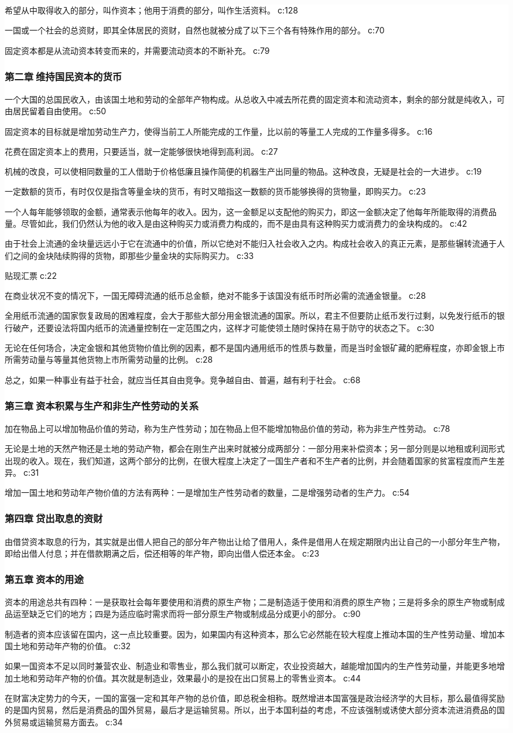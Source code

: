 希望从中取得收入的部分，叫作资本；他用于消费的部分，叫作生活资料。
 c:128

一国或一个社会的总资财，即其全体居民的资财，自然也就被分成了以下三个各有特殊作用的部分。 c:70

固定资本都是从流动资本转变而来的，并需要流动资本的不断补充。 c:79

### 第二章 维持国民资本的货币

一个大国的总国民收入，由该国土地和劳动的全部年产物构成。从总收入中减去所花费的固定资本和流动资本，剩余的部分就是纯收入，可由居民留着自由使用。 c:50

固定资本的目标就是增加劳动生产力，使得当前工人所能完成的工作量，比以前的等量工人完成的工作量多得多。 c:16

花费在固定资本上的费用，只要适当，就一定能够很快地得到高利润。 c:27

机械的改良，可以使相同数量的工人借助于价格低廉且操作简便的机器生产出同量的物品。这种改良，无疑是社会的一大进步。 c:19

一定数额的货币，有时仅仅是指含等量金块的货币，有时又暗指这一数额的货币能够换得的货物量，即购买力。 c:23

一个人每年能够领取的金额，通常表示他每年的收入。因为，这一金额足以支配他的购买力，即这一金额决定了他每年所能取得的消费品量。尽管如此，我们仍然认为他的收入是由这种购买力或消费力构成的，而不是由具有这种购买力或消费力的金块构成的。 c:42

由于社会上流通的金块量远远小于它在流通中的价值，所以它绝对不能归入社会收入之内。构成社会收入的真正元素，是那些辗转流通于人们之间的金块陆续购得的货物，即那些少量金块的实际购买力。 c:33

贴现汇票 c:22

在商业状况不变的情况下，一国无障碍流通的纸币总金额，绝对不能多于该国没有纸币时所必需的流通金银量。 c:28

全用纸币流通的国家恢复政局的困难程度，会大于那些大部分用金银流通的国家。所以，君主不但要防止纸币发行过剩，以免发行纸币的银行破产，还要设法将国内纸币的流通量控制在一定范围之内，这样才可能使领土随时保持在易于防守的状态之下。 c:30

无论在任何场合，决定金银和其他货物价值比例的因素，都不是国内通用纸币的性质与数量，而是当时金银矿藏的肥瘠程度，亦即金银上市所需劳动量与等量其他货物上市所需劳动量的比例。 c:28

总之，如果一种事业有益于社会，就应当任其自由竞争。竞争越自由、普遍，越有利于社会。 c:68

### 第三章 资本积累与生产和非生产性劳动的关系

加在物品上可以增加物品价值的劳动，称为生产性劳动；加在物品上但不能增加物品价值的劳动，称为非生产性劳动。 c:78

无论是土地的天然产物还是土地的劳动产物，都会在刚生产出来时就被分成两部分：一部分用来补偿资本；另一部分则是以地租或利润形式出现的收入。现在，我们知道，这两个部分的比例，在很大程度上决定了一国生产者和不生产者的比例，并会随着国家的贫富程度而产生差异。 c:31

增加一国土地和劳动年产物价值的方法有两种：一是增加生产性劳动者的数量，二是增强劳动者的生产力。 c:54

### 第四章 贷出取息的资财

由借贷资本取息的行为，其实就是出借人把自己的部分年产物出让给了借用人，条件是借用人在规定期限内出让自己的一小部分年生产物，即给出借人付息；并在借款期满之后，偿还相等的年产物，即向出借人偿还本金。 c:23

### 第五章 资本的用途

资本的用途总共有四种：一是获取社会每年要使用和消费的原生产物；二是制造适于使用和消费的原生产物；三是将多余的原生产物或制成品运至缺乏它们的地方；四是为适应临时需求而将一部分原生产物或制成品分成更小的部分。 c:90

制造者的资本应该留在国内，这一点比较重要。因为，如果国内有这种资本，那么它必然能在较大程度上推动本国的生产性劳动量、增加本国土地和劳动年产物的价值。 c:32

如果一国资本不足以同时兼营农业、制造业和零售业，那么我们就可以断定，农业投资越大，越能增加国内的生产性劳动量，并能更多地增加土地和劳动年产物的价值。其次就是制造业，效果最小的是投在出口贸易上的零售业资本。 c:44

在财富决定势力的今天，一国的富强一定和其年产物的总价值，即总税金相称。既然增进本国富强是政治经济学的大目标，那么最值得奖励的是国内贸易，然后是消费品的国外贸易，最后才是运输贸易。所以，出于本国利益的考虑，不应该强制或诱使大部分资本流进消费品的国外贸易或运输贸易方面去。 c:34
